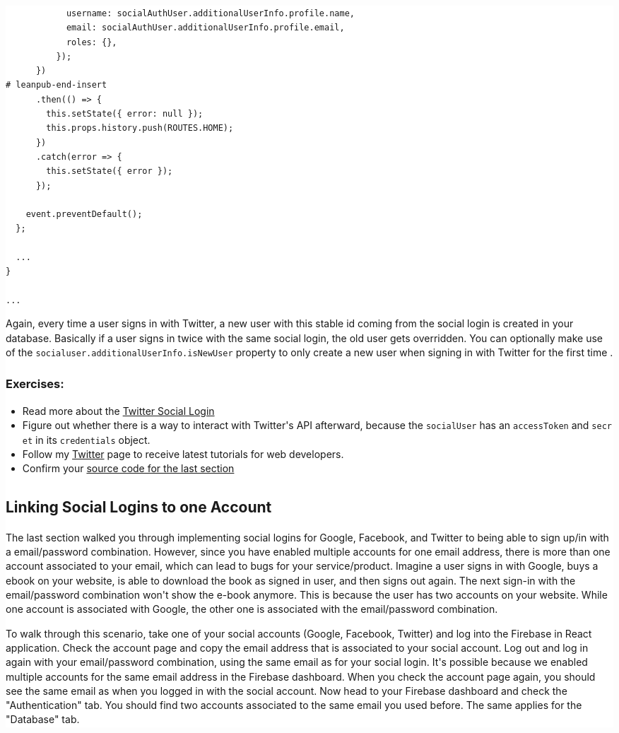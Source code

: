 ~~~~~~~~
            username: socialAuthUser.additionalUserInfo.profile.name,
            email: socialAuthUser.additionalUserInfo.profile.email,
            roles: {},
          });
      })
# leanpub-end-insert
      .then(() => {
        this.setState({ error: null });
        this.props.history.push(ROUTES.HOME);
      })
      .catch(error => {
        this.setState({ error });
      });

    event.preventDefault();
  };

  ...
}

...
~~~~~~~~

Again, every time a user signs in with Twitter, a new user with this stable id coming from the social login is created in your database. Basically if a user signs in twice with the same social login, the old user gets overridden. You can optionally make use of the `socialuser.additionalUserInfo.isNewUser` property to only create a new user when signing in with Twitter for the first time .

### Exercises:

* Read more about the [Twitter Social Login](https://firebase.google.com/docs/auth/web/twitter-login)
* Figure out whether there is a way to interact with Twitter's API afterward, because the `socialUser` has an `accessToken` and `secret` in its `credentials` object.
* Follow my [Twitter](https://twitter.com/rwieruch) page to receive latest tutorials for web developers.
* Confirm your [source code for the last section](http://bit.ly/2VuH8eh)

## Linking Social Logins to one Account

The last section walked you through implementing social logins for Google, Facebook, and Twitter to being able to sign up/in with a email/password combination. However, since you have enabled multiple accounts for one email address, there is more than one account associated to your email, which can lead to bugs for your service/product. Imagine a user signs in with Google, buys a ebook on your website, is able to download the book as signed in user, and then signs out again. The next sign-in with the email/password combination won't show the e-book anymore. This is because the user has two accounts on your website. While one account is associated with Google, the other one is associated with the email/password combination.

To walk through this scenario, take one of your social accounts (Google, Facebook, Twitter) and log into the Firebase in React application. Check the account page and copy the email address that is associated to your social account. Log out and log in again with your email/password combination, using the same email as for your social login. It's possible because we enabled multiple accounts for the same email address in the Firebase dashboard. When you check the account page again, you should see the same email as when you logged in with the social account. Now head to your Firebase dashboard and check the "Authentication" tab. You should find two accounts associated to the same email you used before. The same applies for the "Database" tab.
